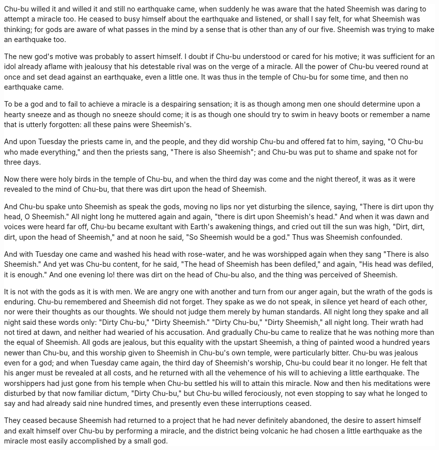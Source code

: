 Chu-bu willed it and willed it and still no earthquake came, when suddenly he was aware that the hated Sheemish was daring to attempt a miracle too. He ceased to busy himself about the earthquake and listened, or shall I say felt, for what Sheemish was thinking; for gods are aware of what passes in the mind by a sense that is other than any of our five. Sheemish was trying to make an earthquake too.

The new god's motive was probably to assert himself. I doubt if Chu-bu understood or cared for his motive; it was sufficient for an idol already aflame with jealousy that his detestable rival was on the verge of a miracle. All the power of Chu-bu veered round at once and set dead against an earthquake, even a little one. It was thus in the temple of Chu-bu for some time, and then no earthquake came.

To be a god and to fail to achieve a miracle is a despairing sensation; it is as though among men one should determine upon a hearty sneeze and as though no sneeze should come; it is as though one should try to swim in heavy boots or remember a name that is utterly forgotten: all these pains were Sheemish's.

And upon Tuesday the priests came in, and the people, and they did worship Chu-bu and offered fat to him, saying, "O Chu-bu who made everything," and then the priests sang, "There is also Sheemish"; and Chu-bu was put to shame and spake not for three days.

Now there were holy birds in the temple of Chu-bu, and when the third day was come and the night thereof, it was as it were revealed to the mind of Chu-bu, that there was dirt upon the head of Sheemish.

And Chu-bu spake unto Sheemish as speak the gods, moving no lips nor yet disturbing the silence, saying, "There is dirt upon thy head, O Sheemish." All night long he muttered again and again, "there is dirt upon Sheemish's head." And when it was dawn and voices were heard far off, Chu-bu became exultant with Earth's awakening things, and cried out till the sun was high, "Dirt, dirt, dirt, upon the head of Sheemish," and at noon he said, "So Sheemish would be a god." Thus was Sheemish confounded.

And with Tuesday one came and washed his head with rose-water, and he was worshipped again when they sang "There is also Sheemish." And yet was Chu-bu content, for he said, "The head of Sheemish has been defiled," and again, "His head was defiled, it is enough." And one evening lo! there was dirt on the head of Chu-bu also, and the thing was perceived of Sheemish.

It is not with the gods as it is with men. We are angry one with another and turn from our anger again, but the wrath of the gods is enduring. Chu-bu remembered and Sheemish did not forget. They spake as we do not speak, in silence yet heard of each other, nor were their thoughts as our thoughts. We should not judge them merely by human standards. All night long they spake and all night said these words only: "Dirty Chu-bu," "Dirty Sheemish." "Dirty Chu-bu," "Dirty Sheemish," all night long. Their wrath had not tired at dawn, and neither had wearied of his accusation. And gradually Chu-bu came to realize that he was nothing more than the equal of Sheemish. All gods are jealous, but this equality with the upstart Sheemish, a thing of painted wood a hundred years newer than Chu-bu, and this worship given to Sheemish in Chu-bu's own temple, were particularly bitter. Chu-bu was jealous even for a god; and when Tuesday came again, the third day of Sheemish's worship, Chu-bu could bear it no longer. He felt that his anger must be revealed at all costs, and he returned with all the vehemence of his will to achieving a little earthquake. The worshippers had just gone from his temple when Chu-bu settled his will to attain this miracle. Now and then his meditations were disturbed by that now familiar dictum, "Dirty Chu-bu," but Chu-bu willed ferociously, not even stopping to say what he longed to say and had already said nine hundred times, and presently even these interruptions ceased.

They ceased because Sheemish had returned to a project that he had never definitely abandoned, the desire to assert himself and exalt himself over Chu-bu by performing a miracle, and the district being volcanic he had chosen a little earthquake as the miracle most easily accomplished by a small god.
